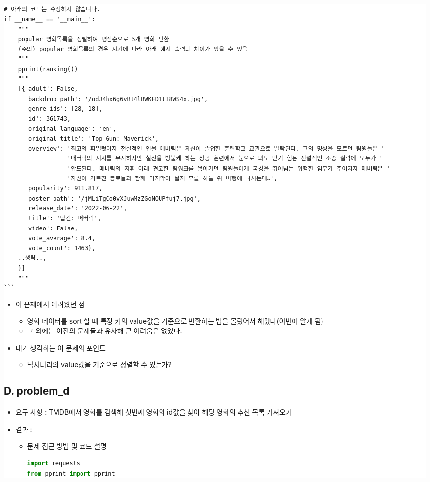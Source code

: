     # 아래의 코드는 수정하지 않습니다.
    if __name__ == '__main__':
        """
        popular 영화목록을 정렬하여 평점순으로 5개 영화 반환
        (주의) popular 영화목록의 경우 시기에 따라 아래 예시 출력과 차이가 있을 수 있음
        """
        pprint(ranking())
        """
        [{'adult': False,
          'backdrop_path': '/odJ4hx6g6vBt4lBWKFD1tI8WS4x.jpg',
          'genre_ids': [28, 18],
          'id': 361743,
          'original_language': 'en',
          'original_title': 'Top Gun: Maverick',
          'overview': '최고의 파일럿이자 전설적인 인물 매버릭은 자신이 졸업한 훈련학교 교관으로 발탁된다. 그의 명성을 모르던 팀원들은 '
                      '매버릭의 지시를 무시하지만 실전을 방불케 하는 상공 훈련에서 눈으로 봐도 믿기 힘든 전설적인 조종 실력에 모두가 '
                      '압도된다. 매버릭의 지휘 아래 견고한 팀워크를 쌓아가던 팀원들에게 국경을 뛰어넘는 위험한 임무가 주어지자 매버릭은 '
                      '자신이 가르친 동료들과 함께 마지막이 될지 모를 하늘 위 비행에 나서는데…',
          'popularity': 911.817,
          'poster_path': '/jMLiTgCo0vXJuwMzZGoNOUPfuj7.jpg',
          'release_date': '2022-06-22',
          'title': '탑건: 매버릭',
          'video': False,
          'vote_average': 8.4,
          'vote_count': 1463},
        ..생략..,
        }]
        """
    ```
  
    
  
  * 이 문제에서 어려웠던 점
  
    * 영화 데이터를 sort 할 때 특정 키의 value값을 기준으로 반환하는 법을 몰랐어서 헤맸다(이번에 알게 됨)
    * 그 외에는 이전의 문제들과 유사해 큰 어려움은 없었다.
  
    
  
  * 내가 생각하는 이 문제의 포인트
  
    * 딕셔너리의 value값을 기준으로 정렬할 수 있는가?

## D. problem_d

* 요구 사항 : TMDB에서 영화를 검색해 첫번째 영화의 id값을 찾아 해당 영화의 추천 목록 가져오기

* 결과 :

  * 문제 접근 방법 및 코드 설명

    ```python
    import requests
    from pprint import pprint
    